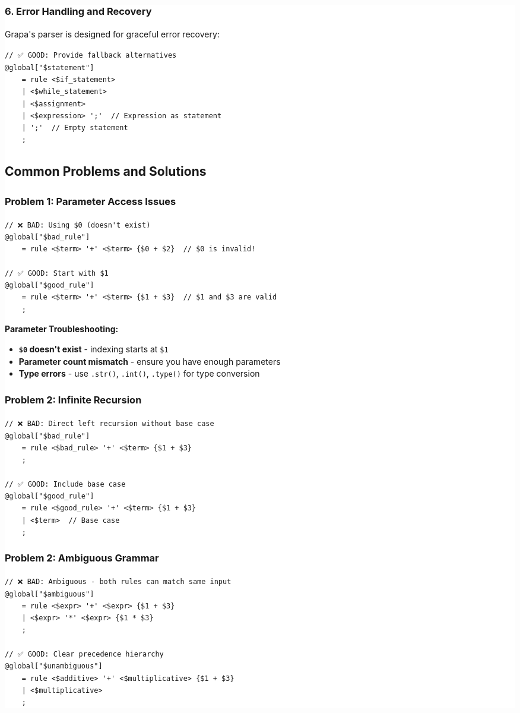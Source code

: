 ### 6. **Error Handling and Recovery**

Grapa's parser is designed for graceful error recovery:

```grapa
// ✅ GOOD: Provide fallback alternatives
@global["$statement"]
    = rule <$if_statement>
    | <$while_statement>
    | <$assignment>
    | <$expression> ';'  // Expression as statement
    | ';'  // Empty statement
    ;
```

## Common Problems and Solutions

### **Problem 1: Parameter Access Issues**
```grapa
// ❌ BAD: Using $0 (doesn't exist)
@global["$bad_rule"]
    = rule <$term> '+' <$term> {$0 + $2}  // $0 is invalid!

// ✅ GOOD: Start with $1
@global["$good_rule"]
    = rule <$term> '+' <$term> {$1 + $3}  // $1 and $3 are valid
    ;
```

**Parameter Troubleshooting:**
- **`$0` doesn't exist** - indexing starts at `$1`
- **Parameter count mismatch** - ensure you have enough parameters
- **Type errors** - use `.str()`, `.int()`, `.type()` for type conversion

### **Problem 2: Infinite Recursion**
```grapa
// ❌ BAD: Direct left recursion without base case
@global["$bad_rule"]
    = rule <$bad_rule> '+' <$term> {$1 + $3}
    ;

// ✅ GOOD: Include base case
@global["$good_rule"]
    = rule <$good_rule> '+' <$term> {$1 + $3}
    | <$term>  // Base case
    ;
```

### **Problem 2: Ambiguous Grammar**
```grapa
// ❌ BAD: Ambiguous - both rules can match same input
@global["$ambiguous"]
    = rule <$expr> '+' <$expr> {$1 + $3}
    | <$expr> '*' <$expr> {$1 * $3}
    ;

// ✅ GOOD: Clear precedence hierarchy
@global["$unambiguous"]
    = rule <$additive> '+' <$multiplicative> {$1 + $3}
    | <$multiplicative>
    ;
```
